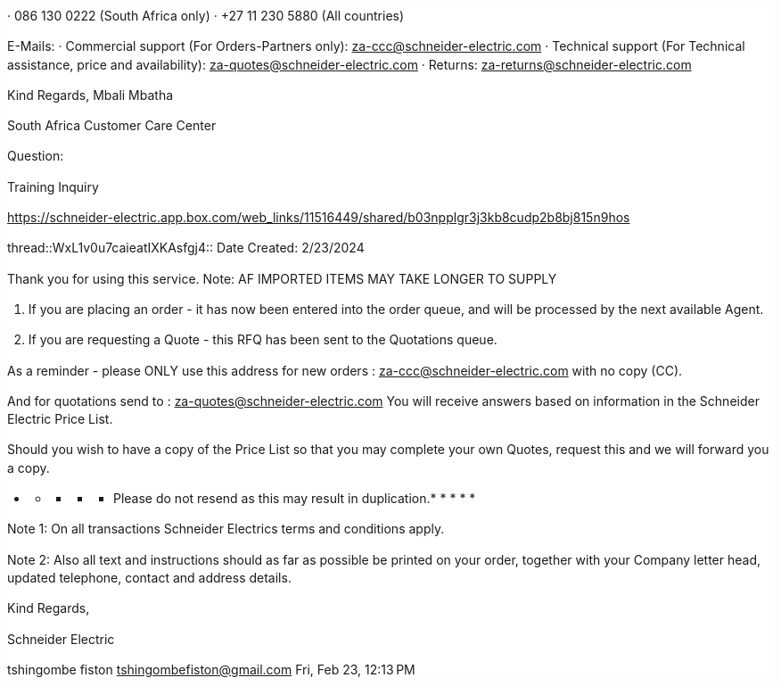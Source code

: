 · 086 130 0222 (South Africa only)
· +27 11 230 5880 (All countries)

E-Mails: 
· Commercial support (For Orders-Partners only):
za-ccc@schneider-electric.com
· Technical support (For Technical assistance, price and availability):
za-quotes@schneider-electric.com
· Returns:
za-returns@schneider-electric.com

Kind Regards,
Mbali Mbatha

South Africa Customer Care Center 
 

 
Question:

 
Training Inquiry
 

https://schneider-electric.app.box.com/web_links/11516449/shared/b03npplgr3j3kb8cudp2b8bj815n9hos
 
 

 
  

thread::WxL1v0u7caieatIXKAsfgj4::
Date Created: 2/23/2024


Thank you for using this service. Note: AF IMPORTED ITEMS MAY TAKE LONGER TO SUPPLY 

1. If you are placing an order - it has now been entered into the order queue, and will be processed by the next available Agent. 

2. If you are requesting a Quote - this RFQ has been sent to the Quotations queue. 

As a reminder - please ONLY use this address for new orders : za-ccc@schneider-electric.com with no copy (CC). 

And for quotations send to : za-quotes@schneider-electric.com You will receive answers based on information in the Schneider Electric Price List. 

Should you wish to have a copy of the Price List so that you may complete your own Quotes, request this and we will forward you a copy. 

* * * * * Please do not resend as this may result in duplication.* * * * * 

Note 1: On all transactions Schneider Electrics terms and conditions apply. 

Note 2: Also all text and instructions should as far as possible be printed on your order, together with your Company letter head, updated telephone, contact and address details. 

Kind Regards,

Schneider Electric

 
tshingombe fiston <tshingombefiston@gmail.com> 
	Fri, Feb 23, 12:13 PM
